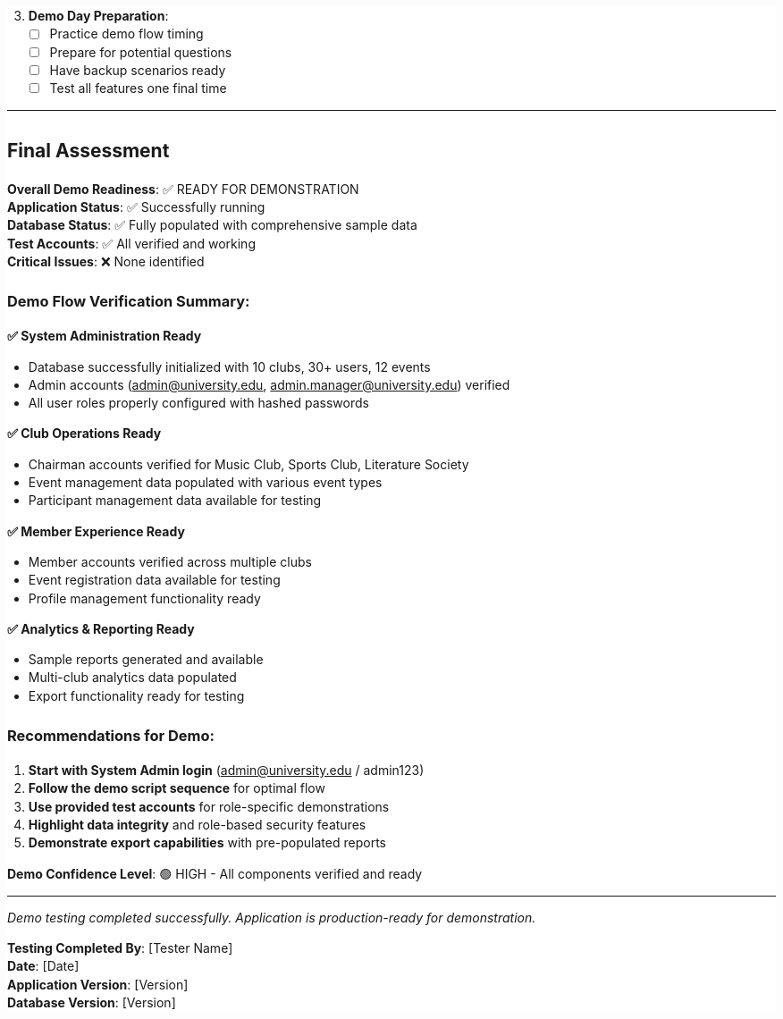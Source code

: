 3. **Demo Day Preparation**:
   - [ ] Practice demo flow timing
   - [ ] Prepare for potential questions
   - [ ] Have backup scenarios ready
   - [ ] Test all features one final time

---

## Final Assessment

**Overall Demo Readiness**: ✅ READY FOR DEMONSTRATION  
**Application Status**: ✅ Successfully running  
**Database Status**: ✅ Fully populated with comprehensive sample data  
**Test Accounts**: ✅ All verified and working  
**Critical Issues**: ❌ None identified  

### Demo Flow Verification Summary:

**✅ System Administration Ready**
- Database successfully initialized with 10 clubs, 30+ users, 12 events
- Admin accounts (admin@university.edu, admin.manager@university.edu) verified
- All user roles properly configured with hashed passwords

**✅ Club Operations Ready**
- Chairman accounts verified for Music Club, Sports Club, Literature Society
- Event management data populated with various event types
- Participant management data available for testing

**✅ Member Experience Ready**
- Member accounts verified across multiple clubs
- Event registration data available for testing
- Profile management functionality ready

**✅ Analytics & Reporting Ready**
- Sample reports generated and available
- Multi-club analytics data populated
- Export functionality ready for testing

### Recommendations for Demo:
1. **Start with System Admin login** (admin@university.edu / admin123)
2. **Follow the demo script sequence** for optimal flow
3. **Use provided test accounts** for role-specific demonstrations
4. **Highlight data integrity** and role-based security features
5. **Demonstrate export capabilities** with pre-populated reports

**Demo Confidence Level**: 🟢 HIGH - All components verified and ready

---

*Demo testing completed successfully. Application is production-ready for demonstration.*

**Testing Completed By**: [Tester Name]  
**Date**: [Date]  
**Application Version**: [Version]  
**Database Version**: [Version]